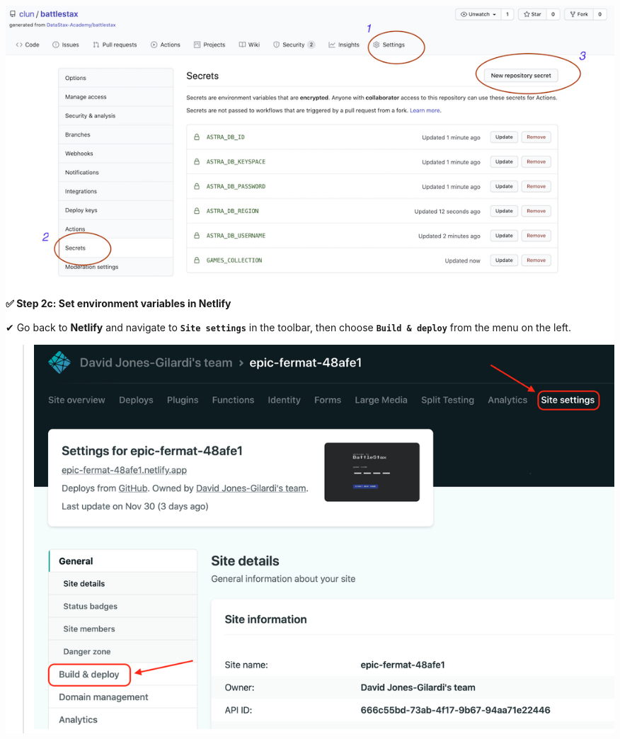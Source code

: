 ![Netlify Setup Example](./tutorial/setup-github-1.png?raw=true)

**✅ Step 2c: Set environment variables in Netlify**

✔ Go back to **Netlify** and navigate to **`Site settings`** in the toolbar, then choose **`Build & deploy`** from the menu on the left.

>![Netlify vars site settings](./tutorial/netlify-vars-site-settings.png?raw=true)
